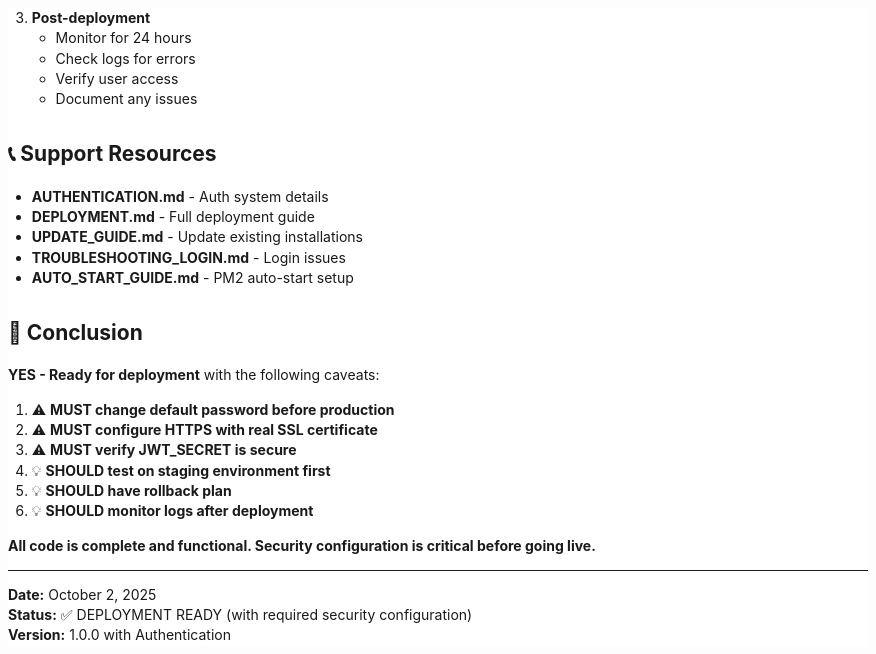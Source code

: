 3. **Post-deployment**
   - Monitor for 24 hours
   - Check logs for errors
   - Verify user access
   - Document any issues

## 📞 Support Resources

- **AUTHENTICATION.md** - Auth system details
- **DEPLOYMENT.md** - Full deployment guide
- **UPDATE_GUIDE.md** - Update existing installations
- **TROUBLESHOOTING_LOGIN.md** - Login issues
- **AUTO_START_GUIDE.md** - PM2 auto-start setup

## 🎉 Conclusion

**YES - Ready for deployment** with the following caveats:

1. ⚠️ **MUST change default password before production**
2. ⚠️ **MUST configure HTTPS with real SSL certificate**
3. ⚠️ **MUST verify JWT_SECRET is secure**
4. 💡 **SHOULD test on staging environment first**
5. 💡 **SHOULD have rollback plan**
6. 💡 **SHOULD monitor logs after deployment**

**All code is complete and functional. Security configuration is critical before going live.**

---

**Date:** October 2, 2025  
**Status:** ✅ DEPLOYMENT READY (with required security configuration)  
**Version:** 1.0.0 with Authentication  
